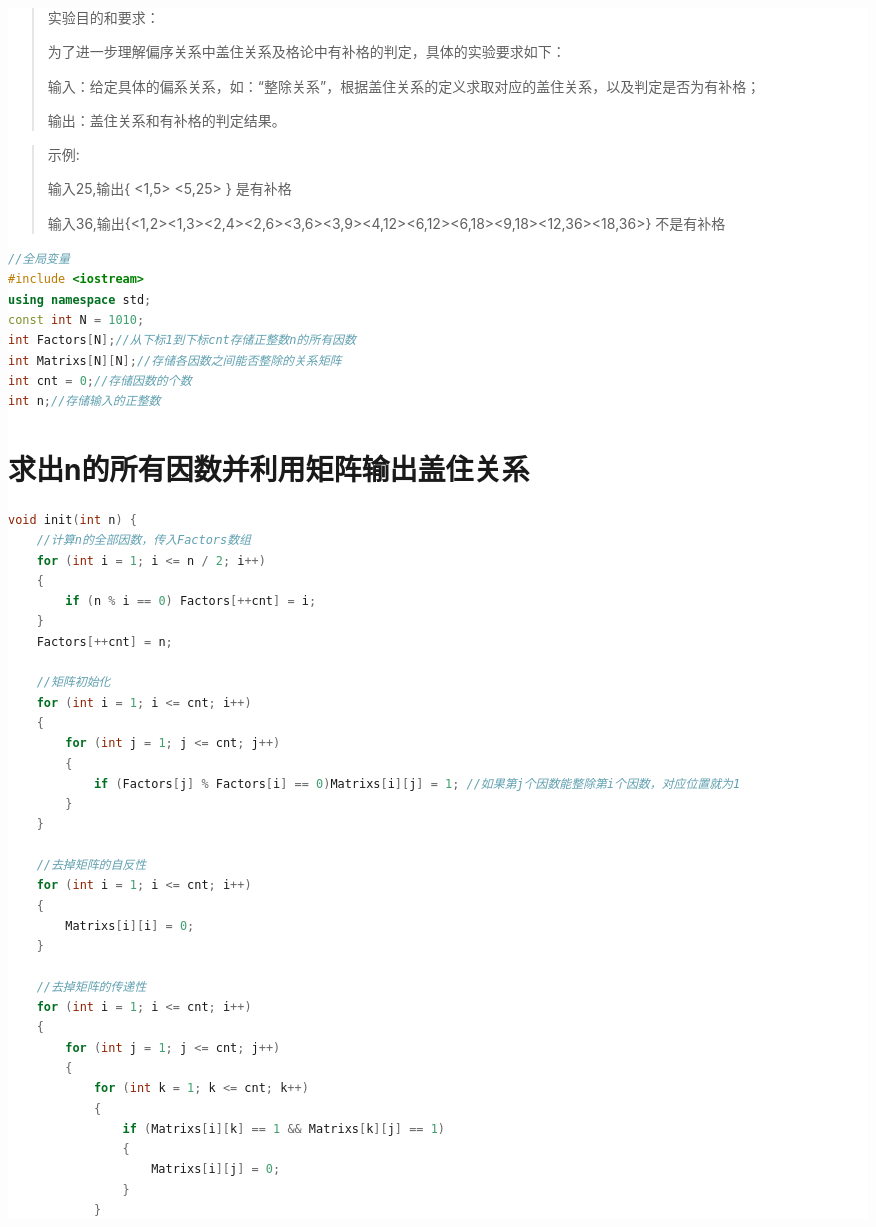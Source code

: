 >实验目的和要求：
>
>为了进一步理解偏序关系中盖住关系及格论中有补格的判定，具体的实验要求如下：
>
>输入：给定具体的偏系关系，如：“整除关系”，根据盖住关系的定义求取对应的盖住关系，以及判定是否为有补格；
>
>输出：盖住关系和有补格的判定结果。


> 示例: 
>
> 输入25,输出{ <1,5> <5,25> }  是有补格
>
> 输入36,输出{<1,2><1,3><2,4><2,6><3,6><3,9><4,12><6,12><6,18><9,18><12,36><18,36>} 不是有补格

```c++
//全局变量
#include <iostream>
using namespace std;
const int N = 1010;
int Factors[N];//从下标1到下标cnt存储正整数n的所有因数
int Matrixs[N][N];//存储各因数之间能否整除的关系矩阵
int cnt = 0;//存储因数的个数
int n;//存储输入的正整数
```



# 求出n的所有因数并利用矩阵输出盖住关系

```c++
void init(int n) {
	//计算n的全部因数，传入Factors数组
	for (int i = 1; i <= n / 2; i++)
	{
		if (n % i == 0) Factors[++cnt] = i;
	}
	Factors[++cnt] = n;

	//矩阵初始化
	for (int i = 1; i <= cnt; i++)
	{
		for (int j = 1; j <= cnt; j++)
		{
			if (Factors[j] % Factors[i] == 0)Matrixs[i][j] = 1; //如果第j个因数能整除第i个因数，对应位置就为1
		}
	}

	//去掉矩阵的自反性
	for (int i = 1; i <= cnt; i++)
	{
		Matrixs[i][i] = 0;
	}

	//去掉矩阵的传递性
	for (int i = 1; i <= cnt; i++)
	{
		for (int j = 1; j <= cnt; j++)
		{
			for (int k = 1; k <= cnt; k++)
			{
				if (Matrixs[i][k] == 1 && Matrixs[k][j] == 1)
				{
					Matrixs[i][j] = 0;
				}
			}
```